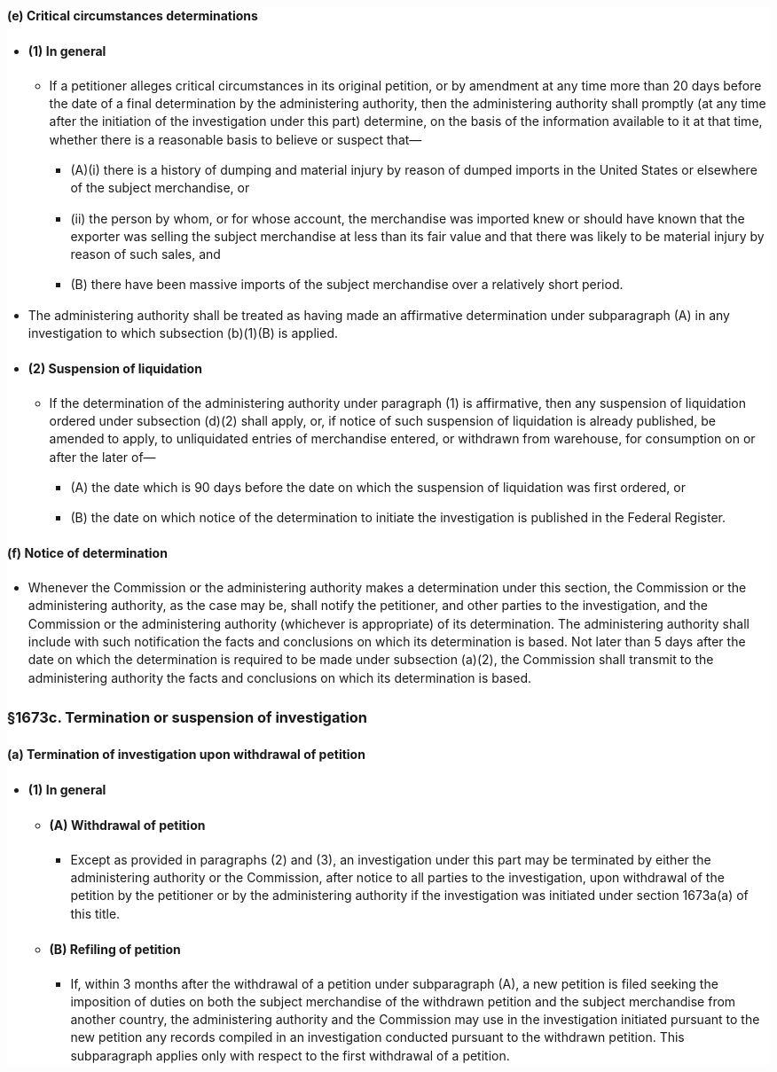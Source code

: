 #### (e) Critical circumstances determinations
* #### (1) In general
  * If a petitioner alleges critical circumstances in its original petition, or by amendment at any time more than 20 days before the date of a final determination by the administering authority, then the administering authority shall promptly (at any time after the initiation of the investigation under this part) determine, on the basis of the information available to it at that time, whether there is a reasonable basis to believe or suspect that—

    * (A)(i) there is a history of dumping and material injury by reason of dumped imports in the United States or elsewhere of the subject merchandise, or

    * (ii) the person by whom, or for whose account, the merchandise was imported knew or should have known that the exporter was selling the subject merchandise at less than its fair value and that there was likely to be material injury by reason of such sales, and

    * (B) there have been massive imports of the subject merchandise over a relatively short period.


* The administering authority shall be treated as having made an affirmative determination under subparagraph (A) in any investigation to which subsection (b)(1)(B) is applied.

* #### (2) Suspension of liquidation
  * If the determination of the administering authority under paragraph (1) is affirmative, then any suspension of liquidation ordered under subsection (d)(2) shall apply, or, if notice of such suspension of liquidation is already published, be amended to apply, to unliquidated entries of merchandise entered, or withdrawn from warehouse, for consumption on or after the later of—

    * (A) the date which is 90 days before the date on which the suspension of liquidation was first ordered, or

    * (B) the date on which notice of the determination to initiate the investigation is published in the Federal Register.

#### (f) Notice of determination
* Whenever the Commission or the administering authority makes a determination under this section, the Commission or the administering authority, as the case may be, shall notify the petitioner, and other parties to the investigation, and the Commission or the administering authority (whichever is appropriate) of its determination. The administering authority shall include with such notification the facts and conclusions on which its determination is based. Not later than 5 days after the date on which the determination is required to be made under subsection (a)(2), the Commission shall transmit to the administering authority the facts and conclusions on which its determination is based.

### §1673c. Termination or suspension of investigation
#### (a) Termination of investigation upon withdrawal of petition
* #### (1) In general
  * #### (A) Withdrawal of petition
    * Except as provided in paragraphs (2) and (3), an investigation under this part may be terminated by either the administering authority or the Commission, after notice to all parties to the investigation, upon withdrawal of the petition by the petitioner or by the administering authority if the investigation was initiated under section 1673a(a) of this title.

  * #### (B) Refiling of petition
    * If, within 3 months after the withdrawal of a petition under subparagraph (A), a new petition is filed seeking the imposition of duties on both the subject merchandise of the withdrawn petition and the subject merchandise from another country, the administering authority and the Commission may use in the investigation initiated pursuant to the new petition any records compiled in an investigation conducted pursuant to the withdrawn petition. This subparagraph applies only with respect to the first withdrawal of a petition.
